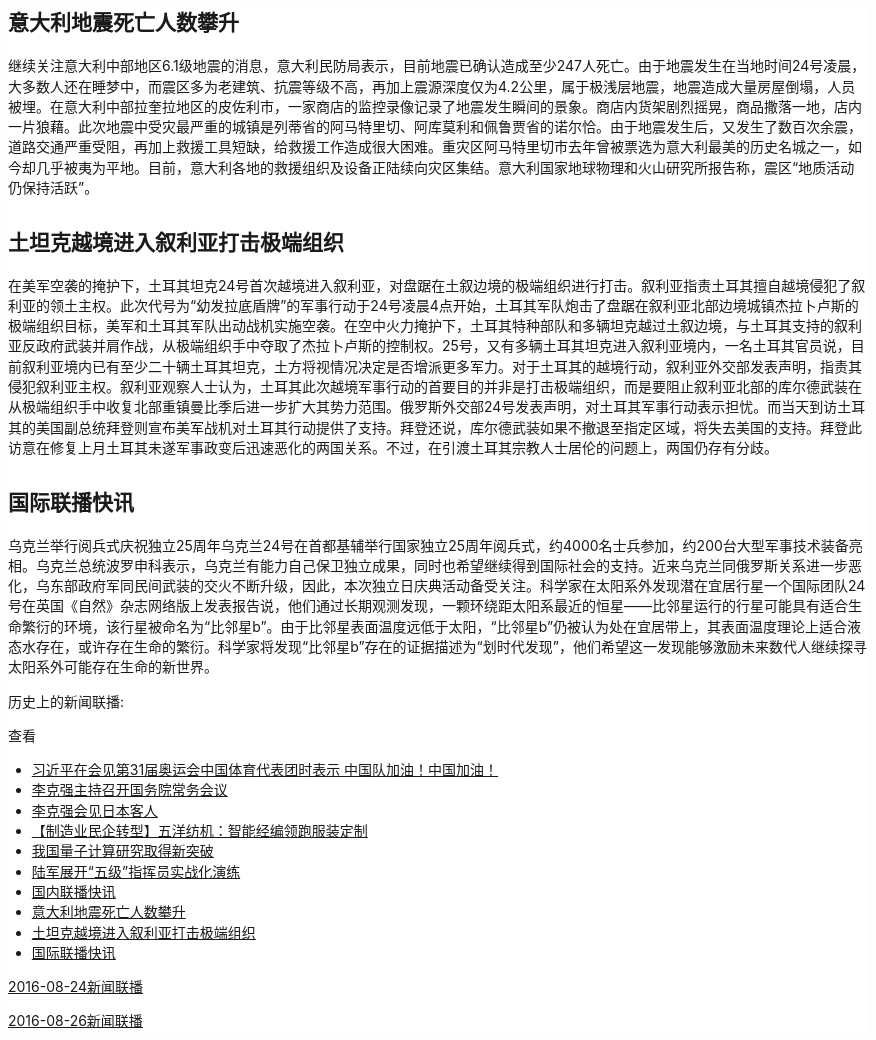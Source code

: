 
## 意大利地震死亡人数攀升


继续关注意大利中部地区6.1级地震的消息，意大利民防局表示，目前地震已确认造成至少247人死亡。由于地震发生在当地时间24号凌晨，大多数人还在睡梦中，而震区多为老建筑、抗震等级不高，再加上震源深度仅为4.2公里，属于极浅层地震，地震造成大量房屋倒塌，人员被埋。在意大利中部拉奎拉地区的皮佐利市，一家商店的监控录像记录了地震发生瞬间的景象。商店内货架剧烈摇晃，商品撒落一地，店内一片狼藉。此次地震中受灾最严重的城镇是列蒂省的阿马特里切、阿库莫利和佩鲁贾省的诺尔恰。由于地震发生后，又发生了数百次余震，道路交通严重受阻，再加上救援工具短缺，给救援工作造成很大困难。重灾区阿马特里切市去年曾被票选为意大利最美的历史名城之一，如今却几乎被夷为平地。目前，意大利各地的救援组织及设备正陆续向灾区集结。意大利国家地球物理和火山研究所报告称，震区“地质活动仍保持活跃”。


## 土坦克越境进入叙利亚打击极端组织


在美军空袭的掩护下，土耳其坦克24号首次越境进入叙利亚，对盘踞在土叙边境的极端组织进行打击。叙利亚指责土耳其擅自越境侵犯了叙利亚的领土主权。此次代号为“幼发拉底盾牌”的军事行动于24号凌晨4点开始，土耳其军队炮击了盘踞在叙利亚北部边境城镇杰拉卜卢斯的极端组织目标，美军和土耳其军队出动战机实施空袭。在空中火力掩护下，土耳其特种部队和多辆坦克越过土叙边境，与土耳其支持的叙利亚反政府武装并肩作战，从极端组织手中夺取了杰拉卜卢斯的控制权。25号，又有多辆土耳其坦克进入叙利亚境内，一名土耳其官员说，目前叙利亚境内已有至少二十辆土耳其坦克，土方将视情况决定是否增派更多军力。对于土耳其的越境行动，叙利亚外交部发表声明，指责其侵犯叙利亚主权。叙利亚观察人士认为，土耳其此次越境军事行动的首要目的并非是打击极端组织，而是要阻止叙利亚北部的库尔德武装在从极端组织手中收复北部重镇曼比季后进一步扩大其势力范围。俄罗斯外交部24号发表声明，对土耳其军事行动表示担忧。而当天到访土耳其的美国副总统拜登则宣布美军战机对土耳其行动提供了支持。拜登还说，库尔德武装如果不撤退至指定区域，将失去美国的支持。拜登此访意在修复上月土耳其未遂军事政变后迅速恶化的两国关系。不过，在引渡土耳其宗教人士居伦的问题上，两国仍存有分歧。


## 国际联播快讯


乌克兰举行阅兵式庆祝独立25周年乌克兰24号在首都基辅举行国家独立25周年阅兵式，约4000名士兵参加，约200台大型军事技术装备亮相。乌克兰总统波罗申科表示，乌克兰有能力自己保卫独立成果，同时也希望继续得到国际社会的支持。近来乌克兰同俄罗斯关系进一步恶化，乌东部政府军同民间武装的交火不断升级，因此，本次独立日庆典活动备受关注。科学家在太阳系外发现潜在宜居行星一个国际团队24号在英国《自然》杂志网络版上发表报告说，他们通过长期观测发现，一颗环绕距太阳系最近的恒星——比邻星运行的行星可能具有适合生命繁衍的环境，该行星被命名为“比邻星b”。由于比邻星表面温度远低于太阳，“比邻星b”仍被认为处在宜居带上，其表面温度理论上适合液态水存在，或许存在生命的繁衍。科学家将发现“比邻星b”存在的证据描述为“划时代发现”，他们希望这一发现能够激励未来数代人继续探寻太阳系外可能存在生命的新世界。






历史上的新闻联播:

 查看
 

* [习近平在会见第31届奥运会中国体育代表团时表示 中国队加油！中国加油！](#习近平在会见第31届奥运会中国体育代表团时表示-中国队加油！中国加油！)
* [李克强主持召开国务院常务会议](#李克强主持召开国务院常务会议)
* [李克强会见日本客人](#李克强会见日本客人)
* [【制造业民企转型】五洋纺机：智能经编领跑服装定制](#【制造业民企转型】五洋纺机：智能经编领跑服装定制)
* [我国量子计算研究取得新突破](#我国量子计算研究取得新突破)
* [陆军展开“五级”指挥员实战化演练](#陆军展开“五级”指挥员实战化演练)
* [国内联播快讯](#国内联播快讯)
* [意大利地震死亡人数攀升](#意大利地震死亡人数攀升)
* [土坦克越境进入叙利亚打击极端组织](#土坦克越境进入叙利亚打击极端组织)
* [国际联播快讯](#国际联播快讯)






[2016-08-24新闻联播](/xinwenlianbo/20160824)


[2016-08-26新闻联播](/xinwenlianbo/20160826)



